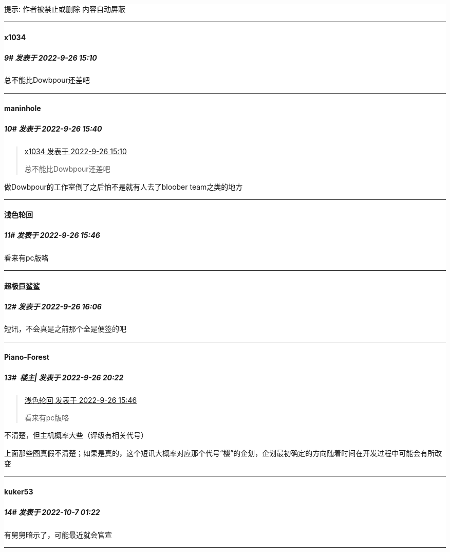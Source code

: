 提示: 作者被禁止或删除 内容自动屏蔽

*****

####  x1034  
##### 9#       发表于 2022-9-26 15:10

总不能比Dowbpour还差吧

*****

####  maninhole  
##### 10#       发表于 2022-9-26 15:40

<blockquote><a href="httphttps://bbs.saraba1st.com/2b/forum.php?mod=redirect&amp;goto=findpost&amp;pid=57657104&amp;ptid=2096747" target="_blank">x1034 发表于 2022-9-26 15:10</a>

总不能比Dowbpour还差吧</blockquote>
做Dowbpour的工作室倒了之后怕不是就有人去了bloober team之类的地方

*****

####  浅色轮回  
##### 11#       发表于 2022-9-26 15:46

看来有pc版咯

*****

####  超极巨鲨鲨  
##### 12#       发表于 2022-9-26 16:06

短讯，不会真是之前那个全是便签的吧

*****

####  Piano-Forest  
##### 13#         楼主| 发表于 2022-9-26 20:22

<blockquote><a href="httphttps://bbs.saraba1st.com/2b/forum.php?mod=redirect&amp;goto=findpost&amp;pid=57657626&amp;ptid=2096747" target="_blank">浅色轮回 发表于 2022-9-26 15:46</a>

看来有pc版咯</blockquote>
不清楚，但主机概率大些（评级有相关代号）

上面那些图真假不清楚；如果是真的，这个短讯大概率对应那个代号“樱”的企划，企划最初确定的方向随着时间在开发过程中可能会有所改变

*****

####  kuker53  
##### 14#       发表于 2022-10-7 01:22

有舅舅暗示了，可能最近就会官宣

*****

